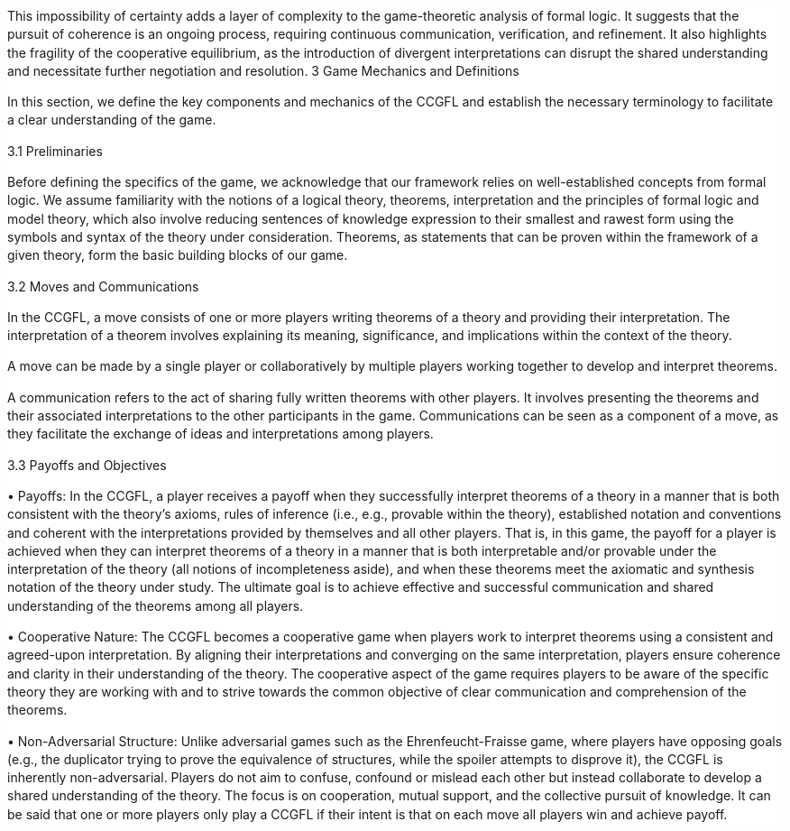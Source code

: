 This impossibility of certainty adds a layer of complexity to the game-theoretic analysis of formal logic. It suggests that the pursuit of coherence is an ongoing process, requiring continuous communication, verification, and refinement. It also highlights the fragility of the cooperative equilibrium, as the introduction of divergent interpretations can disrupt the shared understanding and necessitate further negotiation and resolution.
3 Game Mechanics and Definitions

In this section, we define the key components and mechanics of the CCGFL and establish the necessary terminology to facilitate a clear understanding of the game.

3.1 Preliminaries

Before defining the specifics of the game, we acknowledge that our framework relies on well-established concepts from formal logic. We assume familiarity with the notions of a logical theory, theorems, interpretation and the principles of formal logic and model theory, which also involve reducing sentences of knowledge expression to their smallest and rawest form using the symbols and syntax of the theory under consideration. Theorems, as statements that can be proven within the framework of a given theory, form the basic building blocks of our game.

3.2 Moves and Communications

In the CCGFL, a move consists of one or more players writing theorems of a theory and providing their interpretation. The interpretation of a theorem involves explaining its meaning, significance, and implications within the context of the theory.

A move can be made by a single player or collaboratively by multiple players working together to develop and interpret theorems.

A communication refers to the act of sharing fully written theorems with other players. It involves presenting the theorems and their associated interpretations to the other participants in the game. Communications can be seen as a component of a move, as they facilitate the exchange of ideas and interpretations among players.

3.3 Payoffs and Objectives

• Payoffs: In the CCGFL, a player receives a payoff when they successfully interpret theorems of a theory in a manner that is both consistent with the theory’s axioms, rules of inference (i.e., e.g., provable within the theory), established notation and conventions and coherent with the interpretations provided by themselves and all other players. That is, in this game, the payoff for a player is achieved when they can interpret theorems of a theory in a manner that is both interpretable and/or provable under the interpretation of the theory (all notions of incompleteness aside), and when these theorems meet the axiomatic and synthesis notation of the theory under study. The ultimate goal is to achieve effective and successful communication and shared understanding of the theorems among all players.

• Cooperative Nature: The CCGFL becomes a cooperative game when players work to interpret theorems using a consistent and agreed-upon interpretation. By aligning their interpretations and converging on the same interpretation, players ensure coherence and clarity in their understanding of the theory. The cooperative aspect of the game requires players to be aware of the specific theory they are working with and to strive towards the common objective of clear communication and comprehension of the theorems.

• Non-Adversarial Structure: Unlike adversarial games such as the Ehrenfeucht-Fraisse game, where players have opposing goals (e.g., the duplicator trying to prove the equivalence of structures, while the spoiler attempts to disprove it), the CCGFL is inherently non-adversarial. Players do not aim to confuse, confound or mislead each other but instead collaborate to develop a shared understanding of the theory. The focus is on cooperation, mutual support, and the collective pursuit of knowledge. It can be said that one or more players only play a CCGFL if their intent is that on each move all players win and achieve payoff.
